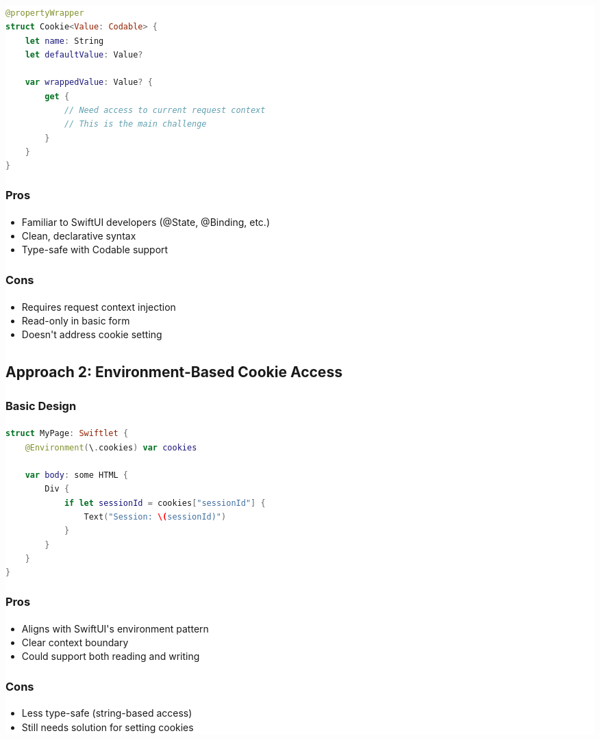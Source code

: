 ```swift
@propertyWrapper
struct Cookie<Value: Codable> {
    let name: String
    let defaultValue: Value?
    
    var wrappedValue: Value? {
        get {
            // Need access to current request context
            // This is the main challenge
        }
    }
}
```

### Pros
- Familiar to SwiftUI developers (@State, @Binding, etc.)
- Clean, declarative syntax
- Type-safe with Codable support

### Cons
- Requires request context injection
- Read-only in basic form
- Doesn't address cookie setting

## Approach 2: Environment-Based Cookie Access

### Basic Design

```swift
struct MyPage: Swiftlet {
    @Environment(\.cookies) var cookies
    
    var body: some HTML {
        Div {
            if let sessionId = cookies["sessionId"] {
                Text("Session: \(sessionId)")
            }
        }
    }
}
```

### Pros
- Aligns with SwiftUI's environment pattern
- Clear context boundary
- Could support both reading and writing

### Cons
- Less type-safe (string-based access)
- Still needs solution for setting cookies
